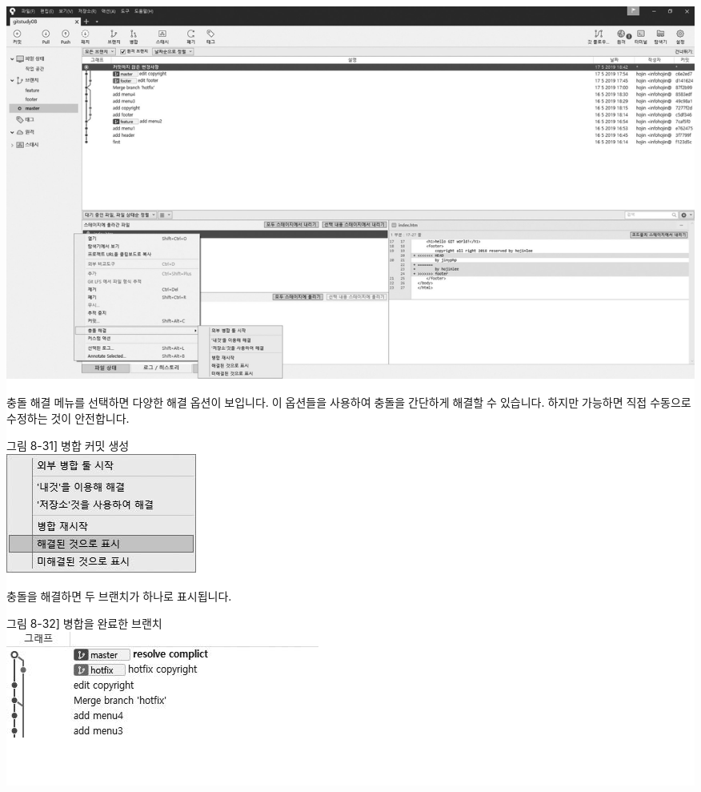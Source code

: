 ![](./img/08-30.jpg)


충돌 해결 메뉴를 선택하면 다양한 해결 옵션이 보입니다. 이 옵션들을 사용하여 충돌을 간단하게 해결할 수 있습니다. 하지만 가능하면 직접 수동으로 수정하는 것이 안전합니다.  

그림 8-31] 병합 커밋 생성  
![](./img/08-31.jpg)


충돌을 해결하면 두 브랜치가 하나로 표시됩니다.  

그림 8-32] 병합을 완료한 브랜치  
![](./img/08-32.jpg)

<br><br>